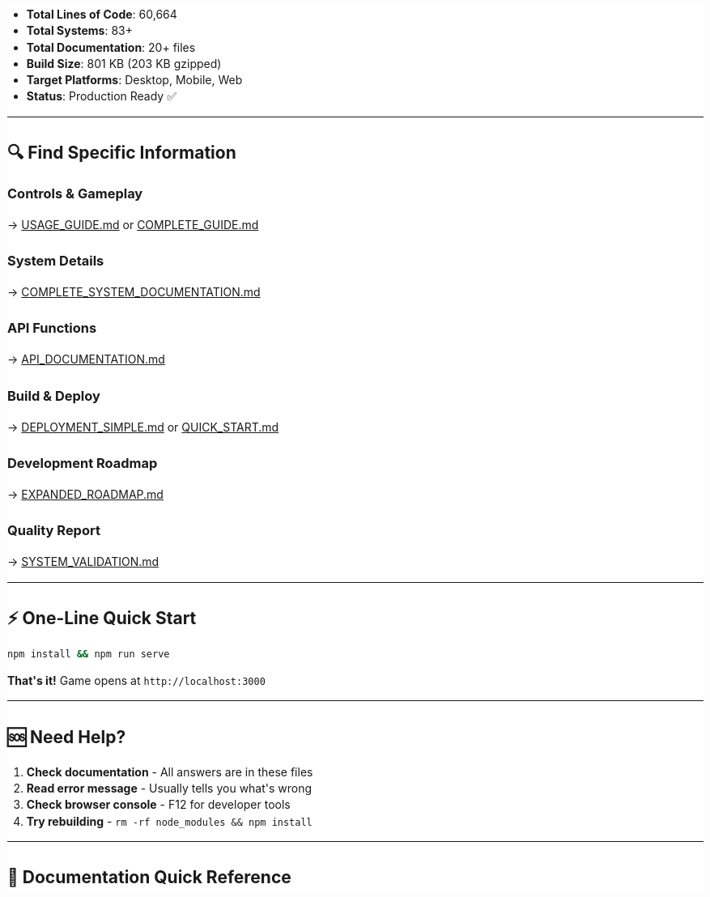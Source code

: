 - **Total Lines of Code**: 60,664
- **Total Systems**: 83+
- **Total Documentation**: 20+ files
- **Build Size**: 801 KB (203 KB gzipped)
- **Target Platforms**: Desktop, Mobile, Web
- **Status**: Production Ready ✅

---

## 🔍 Find Specific Information

### Controls & Gameplay
→ [USAGE_GUIDE.md](USAGE_GUIDE.md) or [COMPLETE_GUIDE.md](COMPLETE_GUIDE.md)

### System Details
→ [COMPLETE_SYSTEM_DOCUMENTATION.md](COMPLETE_SYSTEM_DOCUMENTATION.md)

### API Functions
→ [API_DOCUMENTATION.md](API_DOCUMENTATION.md)

### Build & Deploy
→ [DEPLOYMENT_SIMPLE.md](DEPLOYMENT_SIMPLE.md) or [QUICK_START.md](QUICK_START.md)

### Development Roadmap
→ [EXPANDED_ROADMAP.md](EXPANDED_ROADMAP.md)

### Quality Report
→ [SYSTEM_VALIDATION.md](SYSTEM_VALIDATION.md)

---

## ⚡ One-Line Quick Start

```bash
npm install && npm run serve
```

**That's it!** Game opens at `http://localhost:3000`

---

## 🆘 Need Help?

1. **Check documentation** - All answers are in these files
2. **Read error message** - Usually tells you what's wrong
3. **Check browser console** - F12 for developer tools
4. **Try rebuilding** - `rm -rf node_modules && npm install`

---

## 📝 Documentation Quick Reference
